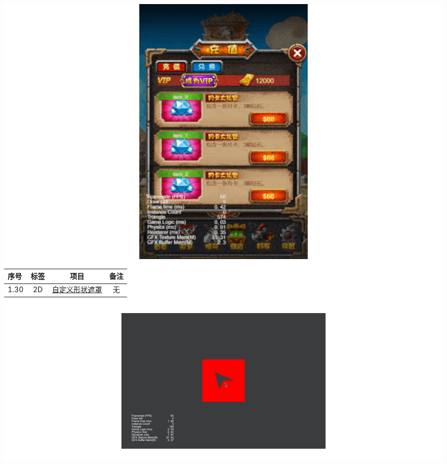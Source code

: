 <div align=center><img src="./gif/202203/2022032003.gif" width="400" height="500" /></div>

| 序号 | 标签 | 项目 | 备注 |
| :--- | :---: | :---: | :---: |
| 1.30 | 2D | [自定义形状遮罩](https://gitee.com/yeshao2069/CocosCreatorDemos/tree/v3.4.x/demo/Creator3.4.2_2D_Mask_Polygon)  | 无 |
<div align=center><img src="./gif/202203/2022032021.gif" width="400" height="300" /></div>
